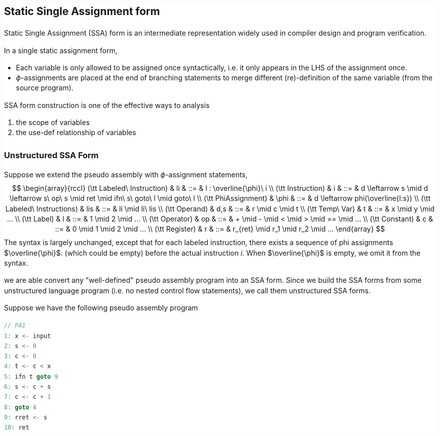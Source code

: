 ## Static Single Assignment form

Static Single Assignment (SSA) form is an intermediate representation 
widely used in compiler design and program verification. 

In a single static assignment form, 

* Each variable is only allowed to be assigned once syntactically, i.e. it only appears in the LHS of the assignment once. 
* $\phi$-assignments are placed at the end of branching statements to merge different (re)-definition of the same variable (from the source program). 

SSA form construction is one of the effective ways to analysis

1. the scope of variables
1. the use-def relationship of variables

### Unstructured SSA Form

Suppose we extend the pseudo assembly with $\phi$-assignment statements, 
$$
\begin{array}{rccl}
(\tt Labeled\ Instruction) & li  & ::= & l : \overline{\phi}\ i \\ 
(\tt Instruction)   & i   & ::= & d \leftarrow s \mid d \leftarrow s\ op\ s \mid ret \mid ifn\ s\ goto\ l \mid goto\ l \\ 
(\tt PhiAssignment) & \phi & ::= & d \leftarrow phi(\overline{l:s}) \\ 
(\tt Labeled\ Instructions)   & lis   & ::= & li \mid li\ lis \\ 
(\tt Operand)       & d,s & ::= & r \mid c \mid t \\
(\tt Temp\ Var)      & t   & ::= & x \mid y \mid ...  \\
(\tt Label)         & l   & ::= & 1 \mid 2 \mid ... \\
(\tt Operator)      & op  & ::= & + \mid - \mid < \mid > \mid == \mid ... \\ 
(\tt Constant)      & c   & ::= & 0 \mid 1 \mid 2 \mid ... \\ 
(\tt Register)      & r &   ::= & r_{ret} \mid r_1 \mid r_2 \mid ...  
\end{array}
$$
The syntax is largely unchanged, except that for each labeled instruction, there exists a sequence of phi assignments $\overline{\phi}$. (which could be empty) before the actual instruction $i$. When $\overline{\phi}$ is empty, we omit it from the syntax.

we are able convert any "well-defined" pseudo assembly program into an SSA form. Since we build the SSA forms from some unstructured language program (i.e. no nested control flow statements), we call them unstructured SSA forms.

Suppose we have the following pseudo assembly program 

```java
// PA1
1: x <- input
2: s <- 0
3: c <- 0
4: t <- c < x 
5: ifn t goto 9
6: s <- c + s
7: c <- c + 1
8: goto 4
9: rret <- s
10: ret
```
